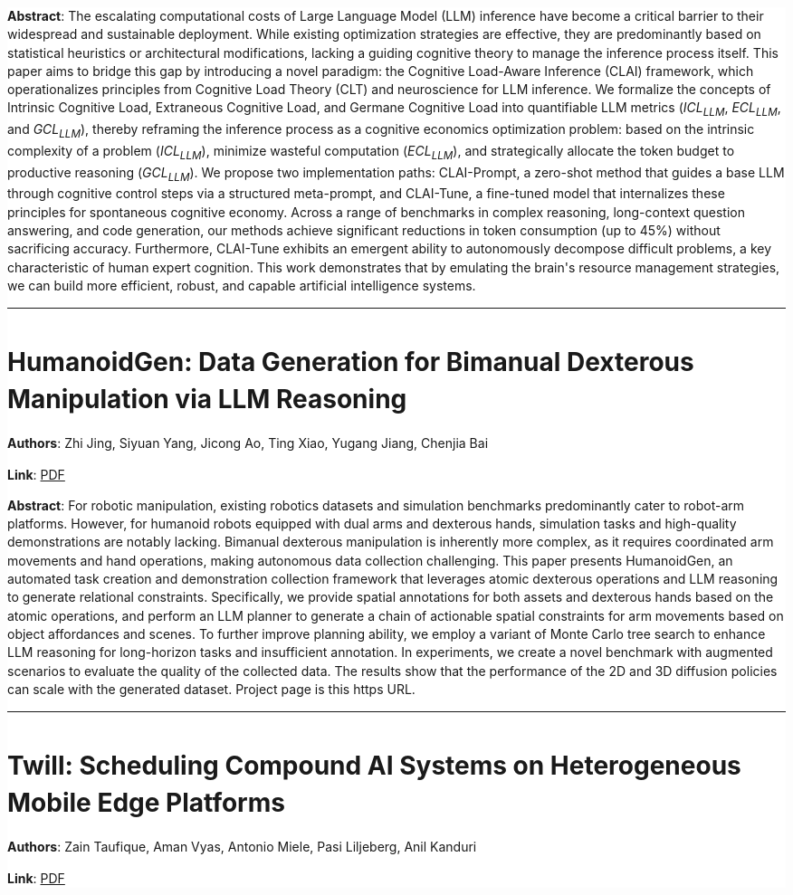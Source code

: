 **Abstract**: The escalating computational costs of Large Language Model (LLM) inference have become a critical barrier to their widespread and sustainable deployment. While existing optimization strategies are effective, they are predominantly based on statistical heuristics or architectural modifications, lacking a guiding cognitive theory to manage the inference process itself. This paper aims to bridge this gap by introducing a novel paradigm: the Cognitive Load-Aware Inference (CLAI) framework, which operationalizes principles from Cognitive Load Theory (CLT) and neuroscience for LLM inference. We formalize the concepts of Intrinsic Cognitive Load, Extraneous Cognitive Load, and Germane Cognitive Load into quantifiable LLM metrics ($ICL_{LLM}$, $ECL_{LLM}$, and $GCL_{LLM}$), thereby reframing the inference process as a cognitive economics optimization problem: based on the intrinsic complexity of a problem ($ICL_{LLM}$), minimize wasteful computation ($ECL_{LLM}$), and strategically allocate the token budget to productive reasoning ($GCL_{LLM}$). We propose two implementation paths: CLAI-Prompt, a zero-shot method that guides a base LLM through cognitive control steps via a structured meta-prompt, and CLAI-Tune, a fine-tuned model that internalizes these principles for spontaneous cognitive economy. Across a range of benchmarks in complex reasoning, long-context question answering, and code generation, our methods achieve significant reductions in token consumption (up to 45\%) without sacrificing accuracy. Furthermore, CLAI-Tune exhibits an emergent ability to autonomously decompose difficult problems, a key characteristic of human expert cognition. This work demonstrates that by emulating the brain's resource management strategies, we can build more efficient, robust, and capable artificial intelligence systems. 

---
# HumanoidGen: Data Generation for Bimanual Dexterous Manipulation via LLM Reasoning 

**Authors**: Zhi Jing, Siyuan Yang, Jicong Ao, Ting Xiao, Yugang Jiang, Chenjia Bai  

**Link**: [PDF](https://arxiv.org/pdf/2507.00833)  

**Abstract**: For robotic manipulation, existing robotics datasets and simulation benchmarks predominantly cater to robot-arm platforms. However, for humanoid robots equipped with dual arms and dexterous hands, simulation tasks and high-quality demonstrations are notably lacking. Bimanual dexterous manipulation is inherently more complex, as it requires coordinated arm movements and hand operations, making autonomous data collection challenging. This paper presents HumanoidGen, an automated task creation and demonstration collection framework that leverages atomic dexterous operations and LLM reasoning to generate relational constraints. Specifically, we provide spatial annotations for both assets and dexterous hands based on the atomic operations, and perform an LLM planner to generate a chain of actionable spatial constraints for arm movements based on object affordances and scenes. To further improve planning ability, we employ a variant of Monte Carlo tree search to enhance LLM reasoning for long-horizon tasks and insufficient annotation. In experiments, we create a novel benchmark with augmented scenarios to evaluate the quality of the collected data. The results show that the performance of the 2D and 3D diffusion policies can scale with the generated dataset. Project page is this https URL. 

---
# Twill: Scheduling Compound AI Systems on Heterogeneous Mobile Edge Platforms 

**Authors**: Zain Taufique, Aman Vyas, Antonio Miele, Pasi Liljeberg, Anil Kanduri  

**Link**: [PDF](https://arxiv.org/pdf/2507.00491)  
